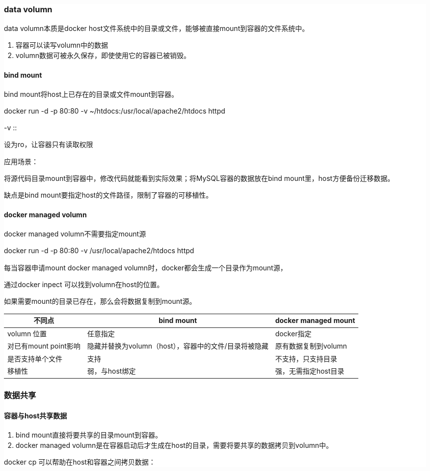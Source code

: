 

### data volumn
data volumn本质是docker host文件系统中的目录或文件，能够被直接mount到容器的文件系统中。

1. 容器可以读写volumn中的数据
2. volumn数据可被永久保存，即使使用它的容器已被销毁。

#### bind mount
bind mount将host上已存在的目录或文件mount到容器。

docker run -d -p 80:80 -v ~/htdocs:/usr/local/apache2/htdocs httpd

-v <host path>:<container path>:<container permisson>

<container permisson>设为ro，让容器只有读取权限



应用场景：

将源代码目录mount到容器中，修改代码就能看到实际效果；将MySQL容器的数据放在bind mount里，host方便备份迁移数据。

缺点是bind mount要指定host的文件路径，限制了容器的可移植性。



#### docker managed volumn
docker managed volumn不需要指定mount源

docker run -d -p 80:80 -v /usr/local/apache2/htdocs httpd



每当容器申请mount docker managed volumn时，docker都会生成一个目录作为mount源，

通过docker inpect <id> 可以找到volumn在host的位置。

如果需要mount的目录已存在，那么会将数据复制到mount源。



| 不同点 | bind mount | docker managed mount |
| --- | --- | --- |
| volumn 位置 | 任意指定 | docker指定 |
| 对已有mount point影响 | 隐藏并替换为volumn（host），容器中的文件/目录将被隐藏 | 原有数据复制到volumn |
| 是否支持单个文件 | 支持 | 不支持，只支持目录 |
| 移植性 | 弱，与host绑定 | 强，无需指定host目录 |




### 数据共享
#### 容器与host共享数据
1. bind mount直接将要共享的目录mount到容器。
2. docker managed volumn是在容器启动后才生成在host的目录，需要将要共享的数据拷贝到volumn中。

docker cp 可以帮助在host和容器之间拷贝数据：
